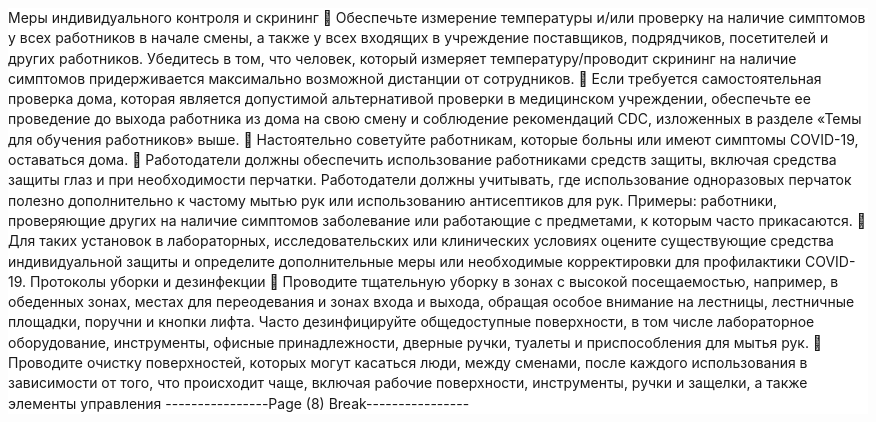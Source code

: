  
   
 
 
 
 
  
  
  
 
   
 
        
 
   
 
 
 
 
  
 
 
 
 
  
 
 
 
 
  
 
 
  
 
 
Меры индивидуального контроля и скрининг 
 Обеспечьте измерение температуры и/или проверку на наличие 
симптомов у всех работников в начале смены, а также у всех 
входящих в учреждение поставщиков, подрядчиков, посетителей и 
других работников. Убедитесь в том, что человек, который измеряет 
температуру/проводит скрининг на наличие симптомов 
придерживается максимально возможной дистанции от 
сотрудников. 
 Если требуется самостоятельная проверка дома, которая является 
допустимой альтернативой проверки в медицинском учреждении, 
обеспечьте ее проведение до выхода работника из дома на свою 
смену и соблюдение рекомендаций CDC, изложенных в разделе 
«Темы для обучения работников» выше. 
 Настоятельно советуйте работникам, которые больны или имеют 
симптомы COVID-19, оставаться дома. 
 Работодатели должны обеспечить использование работниками 
средств защиты, включая средства защиты глаз и при необходимости 
перчатки. Работодатели должны учитывать, где использование 
одноразовых перчаток полезно дополнительно к частому мытью рук 
или использованию антисептиков для рук. Примеры: работники, 
проверяющие других на наличие симптомов заболевание или 
работающие с предметами, к которым часто прикасаются. 
 Для таких установок в лабораторных, исследовательских или 
клинических условиях оцените существующие средства 
индивидуальной защиты и определите дополнительные меры или 
необходимые корректировки для профилактики COVID-19. 
Протоколы уборки и дезинфекции 
 Проводите тщательную уборку в зонах с высокой 
посещаемостью, например, в обеденных зонах, местах для 
переодевания и зонах входа и выхода, обращая особое 
внимание на лестницы, лестничные площадки, поручни и кнопки 
лифта. Часто дезинфицируйте общедоступные поверхности, в 
том числе лабораторное оборудование, инструменты, офисные 
принадлежности, дверные ручки, туалеты и приспособления для 
мытья рук. 
 Проводите очистку поверхностей, которых могут касаться люди, 
между сменами, после каждого использования в зависимости от 
того, что происходит чаще, включая рабочие поверхности, 
инструменты, ручки и защелки, а также элементы управления 
----------------Page (8) Break----------------
 